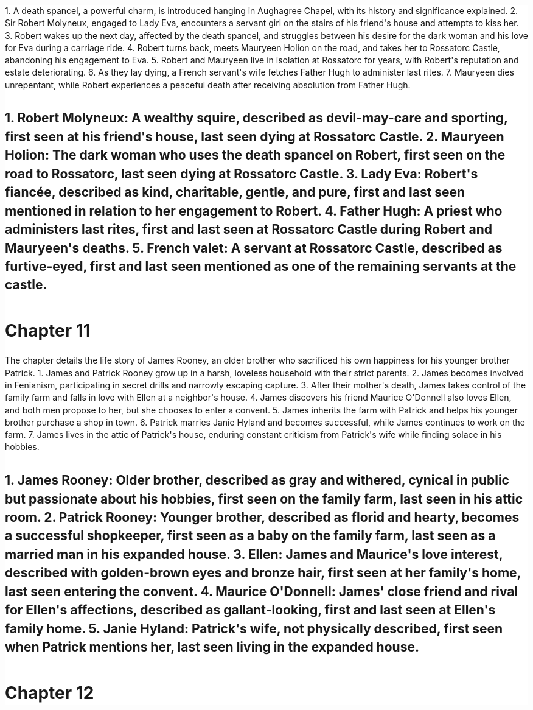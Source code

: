 <events>
1. A death spancel, a powerful charm, is introduced hanging in Aughagree Chapel, with its history and significance explained.
2. Sir Robert Molyneux, engaged to Lady Eva, encounters a servant girl on the stairs of his friend's house and attempts to kiss her.
3. Robert wakes up the next day, affected by the death spancel, and struggles between his desire for the dark woman and his love for Eva during a carriage ride.
4. Robert turns back, meets Mauryeen Holion on the road, and takes her to Rossatorc Castle, abandoning his engagement to Eva.
5. Robert and Mauryeen live in isolation at Rossatorc for years, with Robert's reputation and estate deteriorating.
6. As they lay dying, a French servant's wife fetches Father Hugh to administer last rites.
7. Mauryeen dies unrepentant, while Robert experiences a peaceful death after receiving absolution from Father Hugh.
</events>

<characters>1. Robert Molyneux: A wealthy squire, described as devil-may-care and sporting, first seen at his friend's house, last seen dying at Rossatorc Castle.
2. Mauryeen Holion: The dark woman who uses the death spancel on Robert, first seen on the road to Rossatorc, last seen dying at Rossatorc Castle.
3. Lady Eva: Robert's fiancée, described as kind, charitable, gentle, and pure, first and last seen mentioned in relation to her engagement to Robert.
4. Father Hugh: A priest who administers last rites, first and last seen at Rossatorc Castle during Robert and Mauryeen's deaths.
5. French valet: A servant at Rossatorc Castle, described as furtive-eyed, first and last seen mentioned as one of the remaining servants at the castle.</characters>
----------------
# Chapter 11
<synopsis>
The chapter details the life story of James Rooney, an older brother who sacrificed his own happiness for his younger brother Patrick.
</synopsis>

<events>
1. James and Patrick Rooney grow up in a harsh, loveless household with their strict parents.
2. James becomes involved in Fenianism, participating in secret drills and narrowly escaping capture.
3. After their mother's death, James takes control of the family farm and falls in love with Ellen at a neighbor's house.
4. James discovers his friend Maurice O'Donnell also loves Ellen, and both men propose to her, but she chooses to enter a convent.
5. James inherits the farm with Patrick and helps his younger brother purchase a shop in town.
6. Patrick marries Janie Hyland and becomes successful, while James continues to work on the farm.
7. James lives in the attic of Patrick's house, enduring constant criticism from Patrick's wife while finding solace in his hobbies.
</events>

<characters>1. James Rooney: Older brother, described as gray and withered, cynical in public but passionate about his hobbies, first seen on the family farm, last seen in his attic room.
2. Patrick Rooney: Younger brother, described as florid and hearty, becomes a successful shopkeeper, first seen as a baby on the family farm, last seen as a married man in his expanded house.
3. Ellen: James and Maurice's love interest, described with golden-brown eyes and bronze hair, first seen at her family's home, last seen entering the convent.
4. Maurice O'Donnell: James' close friend and rival for Ellen's affections, described as gallant-looking, first and last seen at Ellen's family home.
5. Janie Hyland: Patrick's wife, not physically described, first seen when Patrick mentions her, last seen living in the expanded house.</characters>
----------------
# Chapter 12
<synopsis>